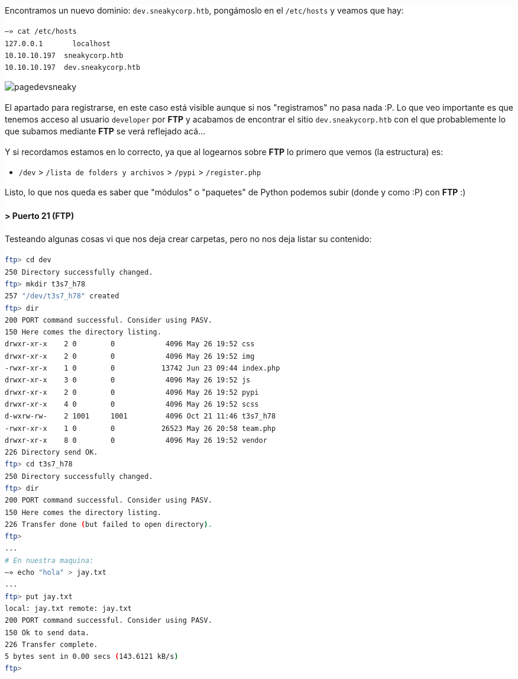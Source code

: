 Encontramos un nuevo dominio: `dev.sneakycorp.htb`, pongámoslo en el `/etc/hosts` y veamos que hay:

```bash
–» cat /etc/hosts
127.0.0.1       localhost
10.10.10.197  sneakycorp.htb
10.10.10.197  dev.sneakycorp.htb
```

![pagedevsneaky](https://raw.githubusercontent.com/lanzt/blog/main/assets/images/HTB/sneakymailer/pagedevsneaky.png)

El apartado para registrarse, en este caso está visible aunque si nos "registramos" no pasa nada :P. Lo que veo importante es que tenemos acceso al usuario `developer` por **FTP** y acabamos de encontrar el sitio `dev.sneakycorp.htb` con el que probablemente lo que subamos mediante **FTP** se verá reflejado acá...

Y si recordamos estamos en lo correcto, ya que al logearnos sobre **FTP** lo primero que vemos (la estructura) es: 

* `/dev` > `/lista de folders y archivos` > `/pypi` > `/register.php`

Listo, lo que nos queda es saber que "módulos" o "paquetes" de Python podemos subir (donde y como :P) con **FTP** :)

#### > Puerto 21 (FTP)

Testeando algunas cosas vi que nos deja crear carpetas, pero no nos deja listar su contenido:

```bash
ftp> cd dev
250 Directory successfully changed.
ftp> mkdir t3s7_h78
257 "/dev/t3s7_h78" created
ftp> dir
200 PORT command successful. Consider using PASV.
150 Here comes the directory listing.
drwxr-xr-x    2 0        0            4096 May 26 19:52 css
drwxr-xr-x    2 0        0            4096 May 26 19:52 img
-rwxr-xr-x    1 0        0           13742 Jun 23 09:44 index.php
drwxr-xr-x    3 0        0            4096 May 26 19:52 js
drwxr-xr-x    2 0        0            4096 May 26 19:52 pypi
drwxr-xr-x    4 0        0            4096 May 26 19:52 scss
d-wxrw-rw-    2 1001     1001         4096 Oct 21 11:46 t3s7_h78
-rwxr-xr-x    1 0        0           26523 May 26 20:58 team.php
drwxr-xr-x    8 0        0            4096 May 26 19:52 vendor
226 Directory send OK.
ftp> cd t3s7_h78
250 Directory successfully changed.
ftp> dir
200 PORT command successful. Consider using PASV.
150 Here comes the directory listing.
226 Transfer done (but failed to open directory).
ftp>
...
# En nuestra maquina:
–» echo "hola" > jay.txt
...
ftp> put jay.txt
local: jay.txt remote: jay.txt
200 PORT command successful. Consider using PASV.
150 Ok to send data.
226 Transfer complete.
5 bytes sent in 0.00 secs (143.6121 kB/s)
ftp> 
```
